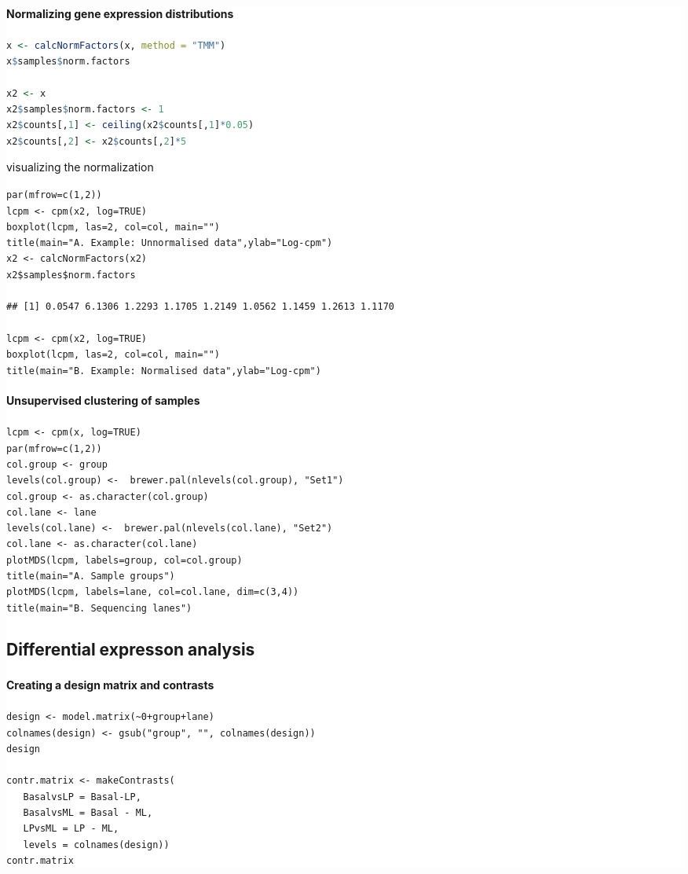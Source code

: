 #### Normalizing gene expression distributions

~~~R
x <- calcNormFactors(x, method = "TMM")
x$samples$norm.factors

x2 <- x
x2$samples$norm.factors <- 1
x2$counts[,1] <- ceiling(x2$counts[,1]*0.05)
x2$counts[,2] <- x2$counts[,2]*5
~~~

visualizing the normalization

~~~
par(mfrow=c(1,2))
lcpm <- cpm(x2, log=TRUE)
boxplot(lcpm, las=2, col=col, main="")
title(main="A. Example: Unnormalised data",ylab="Log-cpm")
x2 <- calcNormFactors(x2)  
x2$samples$norm.factors

## [1] 0.0547 6.1306 1.2293 1.1705 1.2149 1.0562 1.1459 1.2613 1.1170

lcpm <- cpm(x2, log=TRUE)
boxplot(lcpm, las=2, col=col, main="")
title(main="B. Example: Normalised data",ylab="Log-cpm")
~~~

#### Unsupervised clustering of samples

~~~
lcpm <- cpm(x, log=TRUE)
par(mfrow=c(1,2))
col.group <- group
levels(col.group) <-  brewer.pal(nlevels(col.group), "Set1")
col.group <- as.character(col.group)
col.lane <- lane
levels(col.lane) <-  brewer.pal(nlevels(col.lane), "Set2")
col.lane <- as.character(col.lane)
plotMDS(lcpm, labels=group, col=col.group)
title(main="A. Sample groups")
plotMDS(lcpm, labels=lane, col=col.lane, dim=c(3,4))
title(main="B. Sequencing lanes")
~~~

## Differential expresson analysis

#### Creating a design matrix and contrasts

~~~
design <- model.matrix(~0+group+lane)
colnames(design) <- gsub("group", "", colnames(design))
design

contr.matrix <- makeContrasts(
   BasalvsLP = Basal-LP, 
   BasalvsML = Basal - ML, 
   LPvsML = LP - ML, 
   levels = colnames(design))
contr.matrix
~~~
